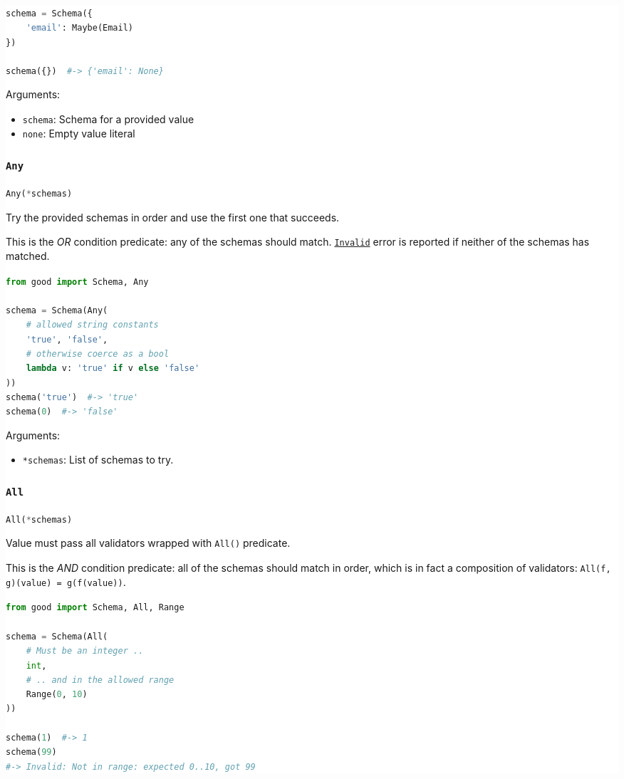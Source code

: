 ```python
schema = Schema({
    'email': Maybe(Email)
})

schema({})  #-> {'email': None}
```

Arguments:

* `schema`: Schema for a provided value
* `none`: Empty value literal





### `Any`
```python
Any(*schemas)
```

Try the provided schemas in order and use the first one that succeeds.

This is the *OR* condition predicate: any of the schemas should match.
[`Invalid`](#invalid) error is reported if neither of the schemas has matched.

```python
from good import Schema, Any

schema = Schema(Any(
    # allowed string constants
    'true', 'false',
    # otherwise coerce as a bool
    lambda v: 'true' if v else 'false'
))
schema('true')  #-> 'true'
schema(0)  #-> 'false'
```

Arguments:

* `*schemas`: List of schemas to try.





### `All`
```python
All(*schemas)
```

Value must pass all validators wrapped with `All()` predicate.

This is the *AND* condition predicate: all of the schemas should match in order,
which is in fact a composition of validators: `All(f,g)(value) = g(f(value))`.

```python
from good import Schema, All, Range

schema = Schema(All(
    # Must be an integer ..
    int,
    # .. and in the allowed range
    Range(0, 10)
))

schema(1)  #-> 1
schema(99)
#-> Invalid: Not in range: expected 0..10, got 99
```
